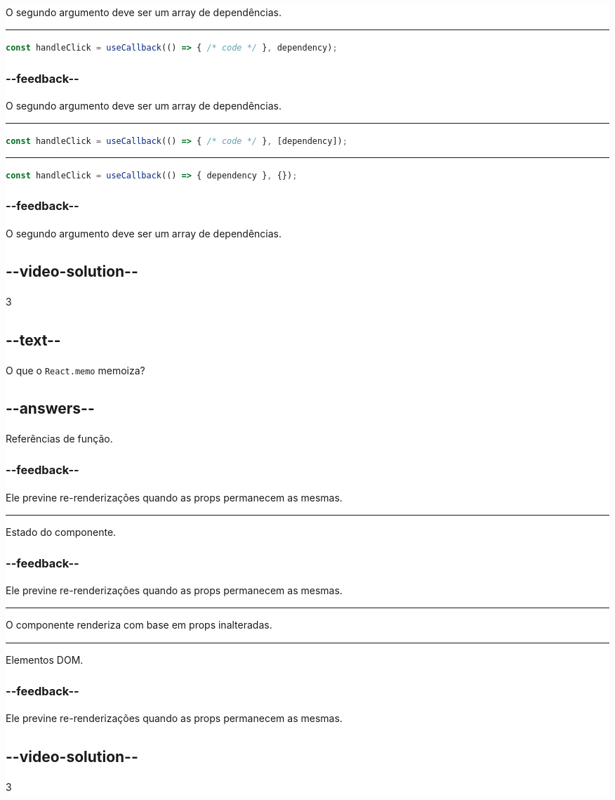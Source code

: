 O segundo argumento deve ser um array de dependências.

---

```js
const handleClick = useCallback(() => { /* code */ }, dependency);
```

### --feedback--

O segundo argumento deve ser um array de dependências.

---

```jsx
const handleClick = useCallback(() => { /* code */ }, [dependency]);
```

---

```js
const handleClick = useCallback(() => { dependency }, {});
```

### --feedback--

O segundo argumento deve ser um array de dependências.

## --video-solution--

3

## --text--

O que o `React.memo` memoiza?

## --answers--

Referências de função.

### --feedback--

Ele previne re-renderizações quando as props permanecem as mesmas.

---

Estado do componente.

### --feedback--

Ele previne re-renderizações quando as props permanecem as mesmas.

---

O componente renderiza com base em props inalteradas.

---

Elementos DOM.

### --feedback--

Ele previne re-renderizações quando as props permanecem as mesmas.

## --video-solution--

3
